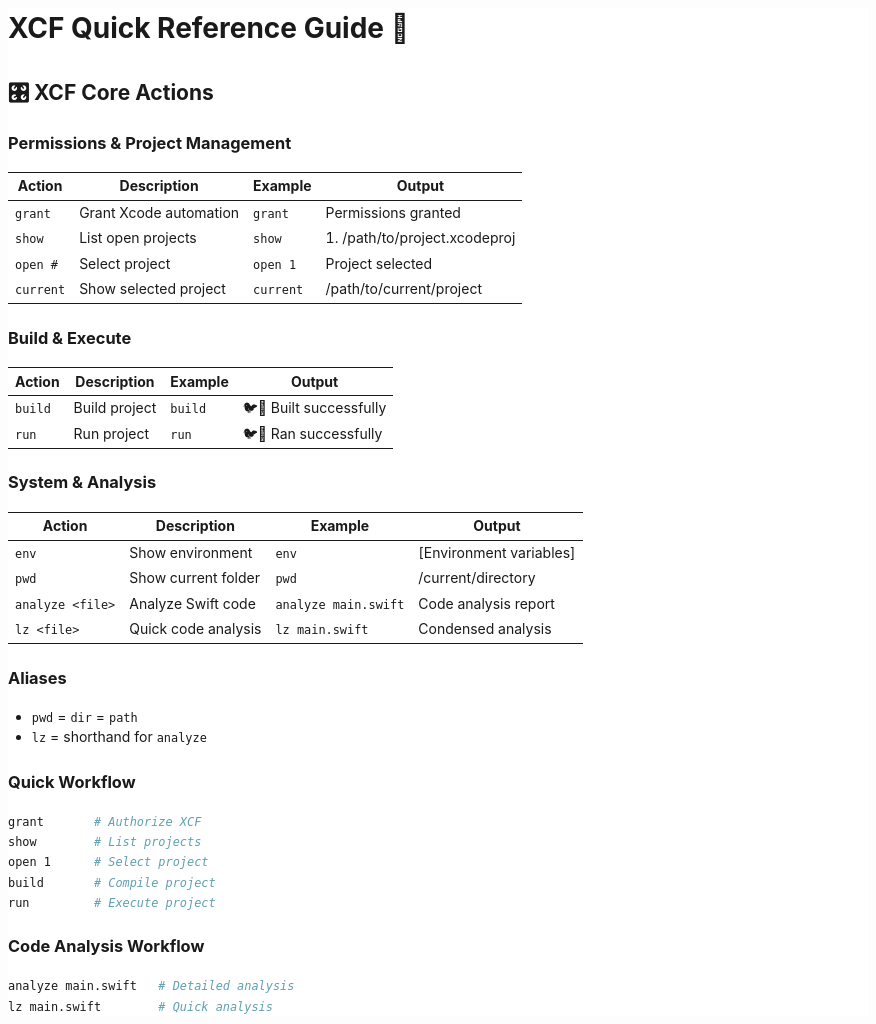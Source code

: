 # XCF Quick Reference Guide 🚀

## 🎛️ XCF Core Actions

### Permissions & Project Management
| Action | Description | Example | Output |
|--------|-------------|---------|--------|
| `grant` | Grant Xcode automation | `grant` | Permissions granted |
| `show` | List open projects | `show` | 1. /path/to/project.xcodeproj |
| `open #` | Select project | `open 1` | Project selected |
| `current` | Show selected project | `current` | /path/to/current/project |

### Build & Execute
| Action | Description | Example | Output |
|--------|-------------|---------|--------|
| `build` | Build project | `build` | 🐦📜 Built successfully |
| `run` | Run project | `run` | 🐦📜 Ran successfully |

### System & Analysis
| Action | Description | Example | Output |
|--------|-------------|---------|--------|
| `env` | Show environment | `env` | [Environment variables] |
| `pwd` | Show current folder | `pwd` | /current/directory |
| `analyze <file>` | Analyze Swift code | `analyze main.swift` | Code analysis report |
| `lz <file>` | Quick code analysis | `lz main.swift` | Condensed analysis |

### Aliases
- `pwd` = `dir` = `path`
- `lz` = shorthand for `analyze`

### Quick Workflow
```bash
grant       # Authorize XCF
show        # List projects
open 1      # Select project
build       # Compile project
run         # Execute project
```

### Code Analysis Workflow
```bash
analyze main.swift   # Detailed analysis
lz main.swift        # Quick analysis
```
